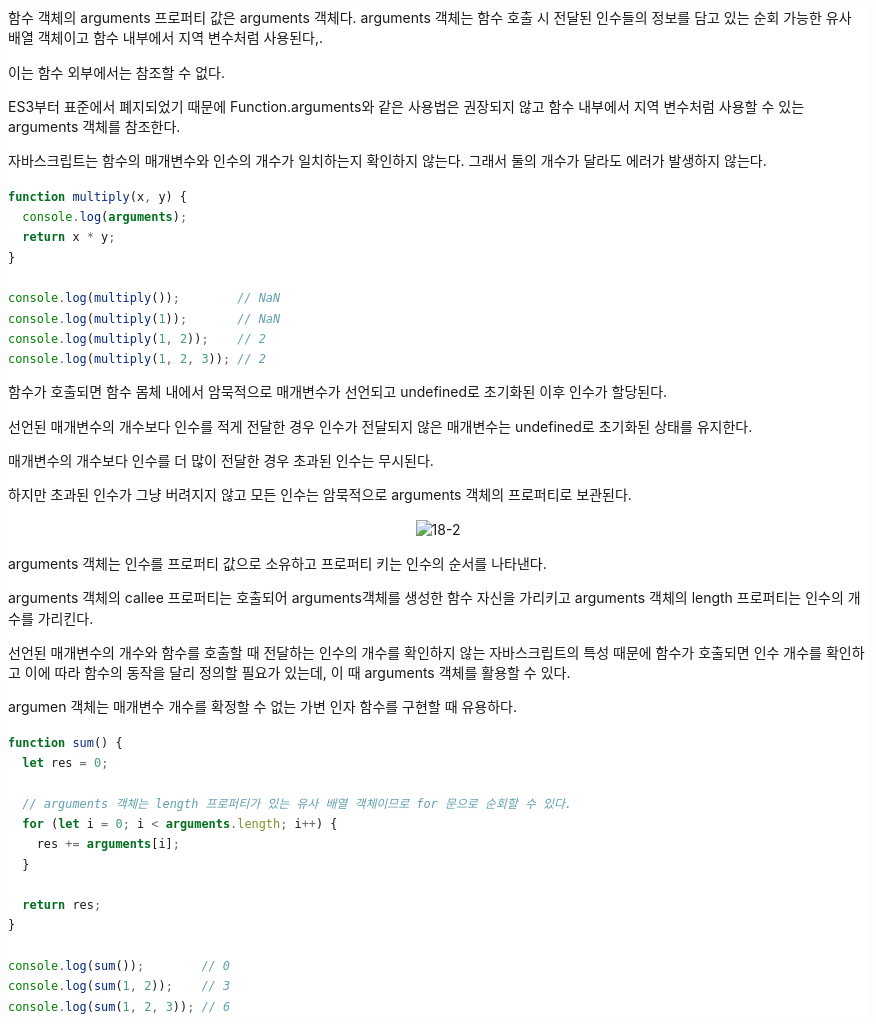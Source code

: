 함수 객체의 arguments 프로퍼티 값은 arguments 객체다. arguments 객체는 함수 호출 시 전달된 인수들의 정보를 담고 있는 순회 가능한 유사 배열 객체이고 함수 내부에서 지역 변수처럼 사용된다,.

이는 함수 외부에서는 참조할 수 없다.

ES3부터 표준에서 폐지되었기 때문에 Function.arguments와 같은 사용법은 권장되지 않고 함수 내부에서 지역 변수처럼 사용할 수 있는 arguments 객체를 참조한다.

자바스크립트는 함수의 매개변수와 인수의 개수가 일치하는지 확인하지 않는다. 그래서 둘의 개수가 달라도 에러가 발생하지 않는다.

```jsx
function multiply(x, y) {
  console.log(arguments);
  return x * y;
}

console.log(multiply());        // NaN
console.log(multiply(1));       // NaN
console.log(multiply(1, 2));    // 2
console.log(multiply(1, 2, 3)); // 2
```

함수가 호출되면 함수 몸체 내에서 암묵적으로 매개변수가 선언되고 undefined로 초기화된 이후 인수가 할당된다.

선언된 매개변수의 개수보다 인수를 적게 전달한 경우 인수가 전달되지 않은 매개변수는 undefined로 초기화된 상태를 유지한다.

매개변수의 개수보다 인수를 더 많이 전달한 경우 초과된 인수는 무시된다.

하지만 초과된 인수가 그냥 버려지지 않고 모든 인수는 암묵적으로 arguments 객체의 프로퍼티로 보관된다.

<div align=center><img width="500" alt="18-2" src="https://github.com/user-attachments/assets/aa2204bc-1709-4a9b-8244-113aceca34bc" /></div>

  
arguments 객체는 인수를 프로퍼티 값으로 소유하고 프로퍼티 키는 인수의 순서를 나타낸다.

arguments 객체의 callee 프로퍼티는 호출되어 arguments객체를 생성한 함수 자신을 가리키고 arguments 객체의 length 프로퍼티는 인수의 개수를 가리킨다.

선언된 매개변수의 개수와 함수를 호출할 때 전달하는 인수의 개수를 확인하지 않는 자바스크립트의  특성 때문에 함수가 호출되면 인수 개수를 확인하고 이에 따라 함수의 동작을 달리 정의할 필요가 있는데, 이 때  arguments 객체를 활용할 수 있다.

argumen 객체는 매개변수 개수를 확정할 수 없는 가변 인자 함수를 구현할 때 유용하다.

```jsx
function sum() {
  let res = 0;

  // arguments 객체는 length 프로퍼티가 있는 유사 배열 객체이므로 for 문으로 순회할 수 있다.
  for (let i = 0; i < arguments.length; i++) {
    res += arguments[i];
  }

  return res;
}

console.log(sum());        // 0
console.log(sum(1, 2));    // 3
console.log(sum(1, 2, 3)); // 6
```
